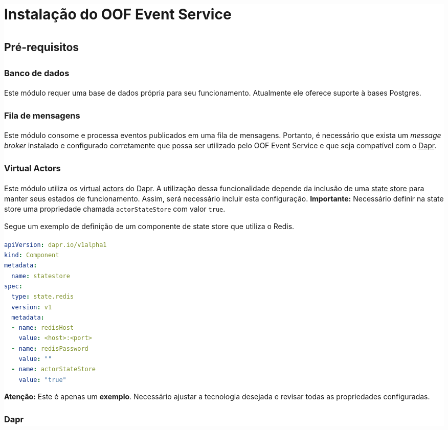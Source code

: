 # Instalação do OOF Event Service

## Pré-requisitos

### Banco de dados

Este módulo requer uma base de dados própria para seu funcionamento. Atualmente
ele oferece suporte à bases Postgres.

### Fila de mensagens

Este módulo consome e processa eventos publicados em uma fila de mensagens.
Portanto, é necessário que exista um *message broker* instalado e configurado
corretamente que possa ser utilizado pelo OOF Event Service e que seja compatível
com o [Dapr](/deploy/shared-definitions.md#dapr).

### Virtual Actors

Este módulo utiliza os [virtual actors](https://docs.dapr.io/developing-applications/building-blocks/actors/actors-overview/)
do [Dapr](/deploy/shared-definitions.md#dapr).
A utilização dessa funcionalidade depende da inclusão de uma [state store](https://docs.dapr.io/reference/components-reference/supported-state-stores/)
para manter seus estados de funcionamento. Assim, será necessário incluir esta
configuração. **Importante:** Necessário definir na state store uma propriedade
chamada `actorStateStore` com valor `true`.

Segue um exemplo de definição de um componente de state store que utiliza o Redis.

```yaml
apiVersion: dapr.io/v1alpha1
kind: Component
metadata:
  name: statestore
spec:
  type: state.redis
  version: v1
  metadata:
  - name: redisHost
    value: <host>:<port>
  - name: redisPassword
    value: ""
  - name: actorStateStore
    value: "true"

```

**Atenção:** Este é apenas um **exemplo**. Necessário ajustar a tecnologia desejada
e revisar todas as propriedades configuradas.

### Dapr
